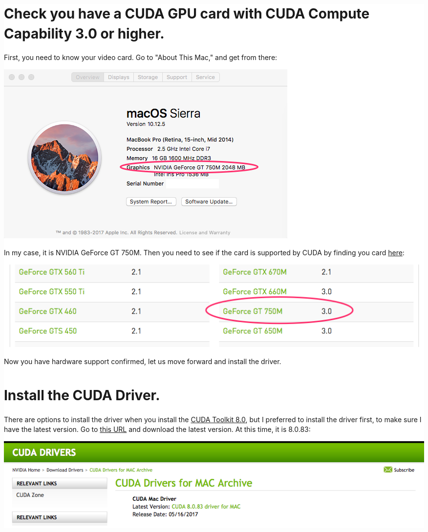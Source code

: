 # Check you have a CUDA GPU card with CUDA Compute Capability 3.0 or higher.
First, you need to know your video card. Go to "About This Mac," and get from there:

![About This Mac](/images/2017-06-08/About_This_Mac.png)

In my case, it is NVIDIA GeForce GT 750M. Then you need to see if the card is supported by CUDA by finding you card [here](https://developer.nvidia.com/cuda-gpus):

![Card supported](/images/2017-06-08/card_supported.png)

Now you have hardware support confirmed, let us move forward and install the driver.

# Install the CUDA Driver.
There are options to install the driver when you install the [CUDA Toolkit 8.0](https://developer.nvidia.com/cuda-toolkit), but I preferred to install the driver first, to make sure I have the latest version. Go to [this URL](http://www.nvidia.com/object/mac-driver-archive.html) and download the latest version. At this time, it is 8.0.83:

![CUDA driver](/images/2017-06-08/cuda_driver.png)
